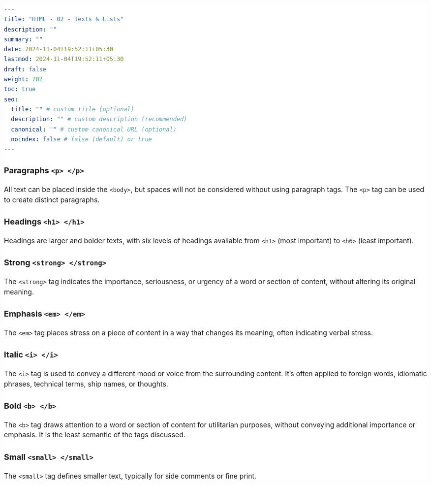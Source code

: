 ```yaml
---
title: "HTML - 02 - Texts & Lists"
description: ""
summary: ""
date: 2024-11-04T19:52:11+05:30
lastmod: 2024-11-04T19:52:11+05:30
draft: false
weight: 702
toc: true
seo:
  title: "" # custom title (optional)
  description: "" # custom description (recommended)
  canonical: "" # custom canonical URL (optional)
  noindex: false # false (default) or true
---
```



### Paragraphs `<p> </p>`

All text can be placed inside the `<body>`, but spaces will not be considered without using paragraph tags. The `<p>` tag can be used to create distinct paragraphs.

### Headings `<h1> </h1>`

Headings are larger and bolder texts, with six levels of headings available from `<h1>` (most important) to `<h6>` (least important).

### Strong `<strong> </strong>`

The `<strong>` tag indicates the importance, seriousness, or urgency of a word or section of content, without altering its original meaning.

### Emphasis `<em> </em>`

The `<em>` tag places stress on a piece of content in a way that changes its meaning, often indicating verbal stress.

### Italic `<i> </i>`

The `<i>` tag is used to convey a different mood or voice from the surrounding content. It’s often applied to foreign words, idiomatic phrases, technical terms, ship names, or thoughts.

### Bold `<b> </b>`

The `<b>` tag draws attention to a word or section of content for utilitarian purposes, without conveying additional importance or emphasis. It is the least semantic of the tags discussed.

### Small `<small> </small>`

The `<small>` tag defines smaller text, typically for side comments or fine print.
